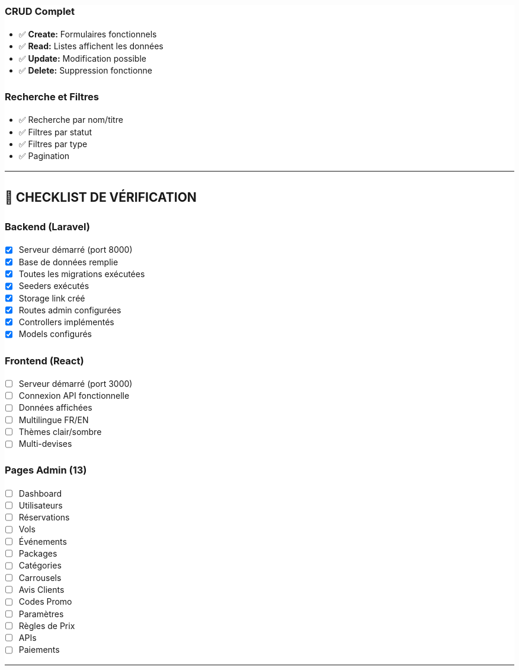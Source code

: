 ### CRUD Complet
- ✅ **Create:** Formulaires fonctionnels
- ✅ **Read:** Listes affichent les données
- ✅ **Update:** Modification possible
- ✅ **Delete:** Suppression fonctionne

### Recherche et Filtres
- ✅ Recherche par nom/titre
- ✅ Filtres par statut
- ✅ Filtres par type
- ✅ Pagination

---

## 🎯 CHECKLIST DE VÉRIFICATION

### Backend (Laravel)
- [x] Serveur démarré (port 8000)
- [x] Base de données remplie
- [x] Toutes les migrations exécutées
- [x] Seeders exécutés
- [x] Storage link créé
- [x] Routes admin configurées
- [x] Controllers implémentés
- [x] Models configurés

### Frontend (React)
- [ ] Serveur démarré (port 3000)
- [ ] Connexion API fonctionnelle
- [ ] Données affichées
- [ ] Multilingue FR/EN
- [ ] Thèmes clair/sombre
- [ ] Multi-devises

### Pages Admin (13)
- [ ] Dashboard
- [ ] Utilisateurs
- [ ] Réservations
- [ ] Vols
- [ ] Événements
- [ ] Packages
- [ ] Catégories
- [ ] Carrousels
- [ ] Avis Clients
- [ ] Codes Promo
- [ ] Paramètres
- [ ] Règles de Prix
- [ ] APIs
- [ ] Paiements

---